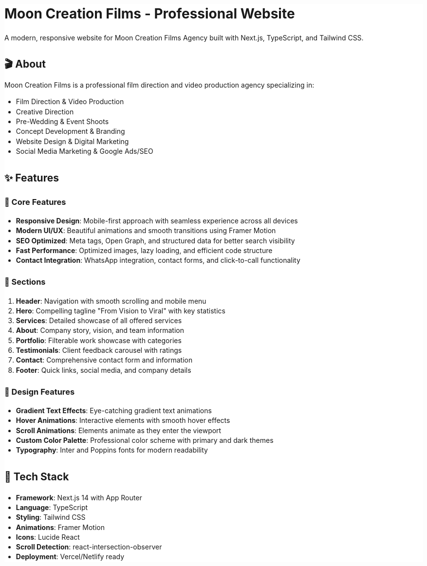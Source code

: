 # Moon Creation Films - Professional Website

A modern, responsive website for Moon Creation Films Agency built with Next.js, TypeScript, and Tailwind CSS.

## 🎬 About

Moon Creation Films is a professional film direction and video production agency specializing in:
- Film Direction & Video Production
- Creative Direction
- Pre-Wedding & Event Shoots
- Concept Development & Branding
- Website Design & Digital Marketing
- Social Media Marketing & Google Ads/SEO

## ✨ Features

### 🎯 Core Features
- **Responsive Design**: Mobile-first approach with seamless experience across all devices
- **Modern UI/UX**: Beautiful animations and smooth transitions using Framer Motion
- **SEO Optimized**: Meta tags, Open Graph, and structured data for better search visibility
- **Fast Performance**: Optimized images, lazy loading, and efficient code structure
- **Contact Integration**: WhatsApp integration, contact forms, and click-to-call functionality

### 📱 Sections
1. **Header**: Navigation with smooth scrolling and mobile menu
2. **Hero**: Compelling tagline "From Vision to Viral" with key statistics
3. **Services**: Detailed showcase of all offered services
4. **About**: Company story, vision, and team information
5. **Portfolio**: Filterable work showcase with categories
6. **Testimonials**: Client feedback carousel with ratings
7. **Contact**: Comprehensive contact form and information
8. **Footer**: Quick links, social media, and company details

### 🎨 Design Features
- **Gradient Text Effects**: Eye-catching gradient text animations
- **Hover Animations**: Interactive elements with smooth hover effects
- **Scroll Animations**: Elements animate as they enter the viewport
- **Custom Color Palette**: Professional color scheme with primary and dark themes
- **Typography**: Inter and Poppins fonts for modern readability

## 🚀 Tech Stack

- **Framework**: Next.js 14 with App Router
- **Language**: TypeScript
- **Styling**: Tailwind CSS
- **Animations**: Framer Motion
- **Icons**: Lucide React
- **Scroll Detection**: react-intersection-observer
- **Deployment**: Vercel/Netlify ready
